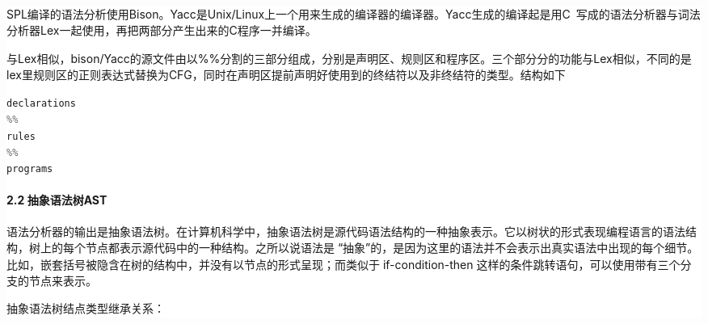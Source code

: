 SPL编译的语法分析使用Bison。Yacc是Unix/Linux上一个用来生成的编译器的编译器。Yacc生成的编译起是用C 写成的语法分析器与词法分析器Lex一起使用，再把两部分产生出来的C程序一并编译。

与Lex相似，bison/Yacc的源文件由以%%分割的三部分组成，分别是声明区、规则区和程序区。三个部分分的功能与Lex相似，不同的是lex里规则区的正则表达式替换为CFG，同时在声明区提前声明好使用到的终结符以及非终结符的类型。结构如下

```c
declarations
%%
rules
%%
programs
```

#### 2.2 抽象语法树AST

语法分析器的输出是抽象语法树。在计算机科学中，抽象语法树是源代码语法结构的一种抽象表示。它以树状的形式表现编程语言的语法结构，树上的每个节点都表示源代码中的一种结构。之所以说语法是 “抽象”的，是因为这里的语法并不会表示出真实语法中出现的每个细节。比如，嵌套括号被隐含在树的结构中，并没有以节点的形式呈现；而类似于 if-condition-then 这样的条件跳转语句，可以使用带有三个分支的节点来表示。

抽象语法树结点类型继承关系：
